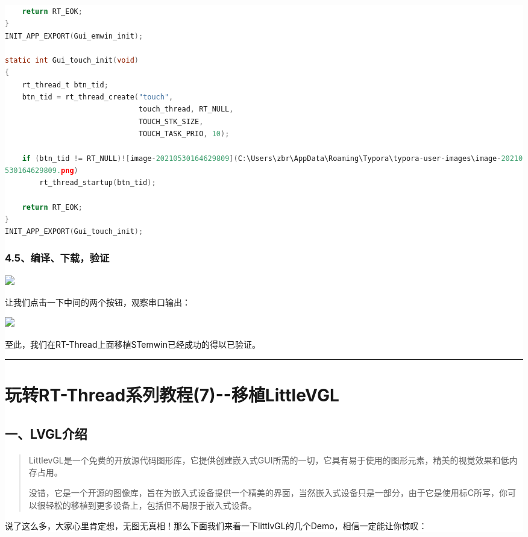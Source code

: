 ```c
    return RT_EOK;
}
INIT_APP_EXPORT(Gui_emwin_init);

static int Gui_touch_init(void)
{
    rt_thread_t btn_tid;
    btn_tid = rt_thread_create("touch",
                               touch_thread, RT_NULL,
                               TOUCH_STK_SIZE,
                               TOUCH_TASK_PRIO, 10);

    if (btn_tid != RT_NULL)![image-20210530164629809](C:\Users\zbr\AppData\Roaming\Typora\typora-user-images\image-20210530164629809.png)
        rt_thread_startup(btn_tid);

    return RT_EOK;
}
INIT_APP_EXPORT(Gui_touch_init);
```

### **4.5、编译、下载，验证**



![](https://img-blog.csdnimg.cn/20210530170416151.png?x-oss-process=image/watermark,type_ZmFuZ3poZW5naGVpdGk,shadow_10,text_aHR0cHM6Ly9ibG9nLmNzZG4ubmV0L3FxXzQzNjEwNDMw,size_16,color_FFFFFF,t_70)



让我们点击一下中间的两个按钮，观察串口输出：

![](https://img-blog.csdnimg.cn/20210530170427918.png?x-oss-process=image/watermark,type_ZmFuZ3poZW5naGVpdGk,shadow_10,text_aHR0cHM6Ly9ibG9nLmNzZG4ubmV0L3FxXzQzNjEwNDMw,size_16,color_FFFFFF,t_70)

至此，我们在RT-Thread上面移植STemwin已经成功的得以已验证。



---



# 玩转RT-Thread系列教程(7)--移植LittleVGL



## 一、LVGL介绍

> LittlevGL是一个免费的开放源代码图形库，它提供创建嵌入式GUI所需的一切，它具有易于使用的图形元素，精美的视觉效果和低内存占用。
>
> 没错，它是一个开源的图像库，旨在为嵌入式设备提供一个精美的界面，当然嵌入式设备只是一部分，由于它是使用标C所写，你可以很轻松的移植到更多设备上，包括但不局限于嵌入式设备。

说了这么多，大家心里肯定想，无图无真相！那么下面我们来看一下littlvGL的几个Demo，相信一定能让你惊叹：

<iframe height=480 width=600 src="https://www.waveshare.net/study/data/attachment/portal/202003/28/183152ybses0ove6vw0ocv.gif">
